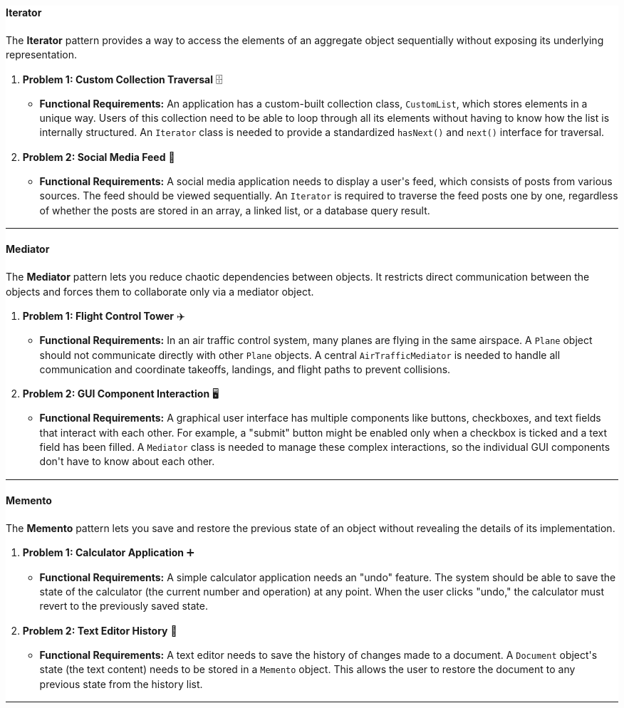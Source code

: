 
#### Iterator

The **Iterator** pattern provides a way to access the elements of an aggregate object sequentially without exposing its underlying representation.

1.  **Problem 1: Custom Collection Traversal** 🗄️

    - **Functional Requirements:** An application has a custom-built collection class, `CustomList`, which stores elements in a unique way. Users of this collection need to be able to loop through all its elements without having to know how the list is internally structured. An `Iterator` class is needed to provide a standardized `hasNext()` and `next()` interface for traversal.

2.  **Problem 2: Social Media Feed** 📱
    - **Functional Requirements:** A social media application needs to display a user's feed, which consists of posts from various sources. The feed should be viewed sequentially. An `Iterator` is required to traverse the feed posts one by one, regardless of whether the posts are stored in an array, a linked list, or a database query result.

---

#### Mediator

The **Mediator** pattern lets you reduce chaotic dependencies between objects. It restricts direct communication between the objects and forces them to collaborate only via a mediator object.

1.  **Problem 1: Flight Control Tower** ✈️

    - **Functional Requirements:** In an air traffic control system, many planes are flying in the same airspace. A `Plane` object should not communicate directly with other `Plane` objects. A central `AirTrafficMediator` is needed to handle all communication and coordinate takeoffs, landings, and flight paths to prevent collisions.

2.  **Problem 2: GUI Component Interaction** 🖥️
    - **Functional Requirements:** A graphical user interface has multiple components like buttons, checkboxes, and text fields that interact with each other. For example, a "submit" button might be enabled only when a checkbox is ticked and a text field has been filled. A `Mediator` class is needed to manage these complex interactions, so the individual GUI components don't have to know about each other.

---

#### Memento

The **Memento** pattern lets you save and restore the previous state of an object without revealing the details of its implementation.

1.  **Problem 1: Calculator Application** ➕

    - **Functional Requirements:** A simple calculator application needs an "undo" feature. The system should be able to save the state of the calculator (the current number and operation) at any point. When the user clicks "undo," the calculator must revert to the previously saved state.

2.  **Problem 2: Text Editor History** 📝
    - **Functional Requirements:** A text editor needs to save the history of changes made to a document. A `Document` object's state (the text content) needs to be stored in a `Memento` object. This allows the user to restore the document to any previous state from the history list.

---